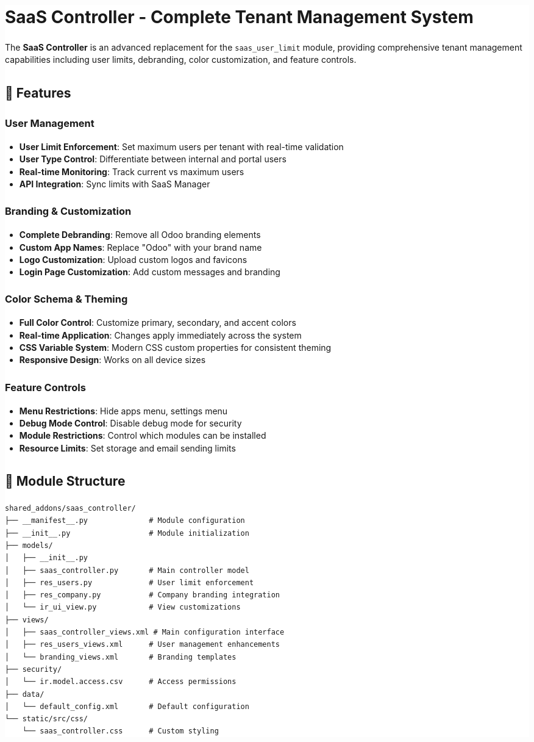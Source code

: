 # SaaS Controller - Complete Tenant Management System

The **SaaS Controller** is an advanced replacement for the `saas_user_limit` module, providing comprehensive tenant management capabilities including user limits, debranding, color customization, and feature controls.

## 🚀 Features

### User Management
- **User Limit Enforcement**: Set maximum users per tenant with real-time validation
- **User Type Control**: Differentiate between internal and portal users
- **Real-time Monitoring**: Track current vs maximum users
- **API Integration**: Sync limits with SaaS Manager

### Branding & Customization
- **Complete Debranding**: Remove all Odoo branding elements
- **Custom App Names**: Replace "Odoo" with your brand name
- **Logo Customization**: Upload custom logos and favicons
- **Login Page Customization**: Add custom messages and branding

### Color Schema & Theming
- **Full Color Control**: Customize primary, secondary, and accent colors
- **Real-time Application**: Changes apply immediately across the system
- **CSS Variable System**: Modern CSS custom properties for consistent theming
- **Responsive Design**: Works on all device sizes

### Feature Controls
- **Menu Restrictions**: Hide apps menu, settings menu
- **Debug Mode Control**: Disable debug mode for security
- **Module Restrictions**: Control which modules can be installed
- **Resource Limits**: Set storage and email sending limits

## 📁 Module Structure

```
shared_addons/saas_controller/
├── __manifest__.py              # Module configuration
├── __init__.py                  # Module initialization
├── models/
│   ├── __init__.py
│   ├── saas_controller.py       # Main controller model
│   ├── res_users.py             # User limit enforcement
│   ├── res_company.py           # Company branding integration
│   └── ir_ui_view.py            # View customizations
├── views/
│   ├── saas_controller_views.xml # Main configuration interface
│   ├── res_users_views.xml      # User management enhancements
│   └── branding_views.xml       # Branding templates
├── security/
│   └── ir.model.access.csv      # Access permissions
├── data/
│   └── default_config.xml       # Default configuration
└── static/src/css/
    └── saas_controller.css      # Custom styling
```
